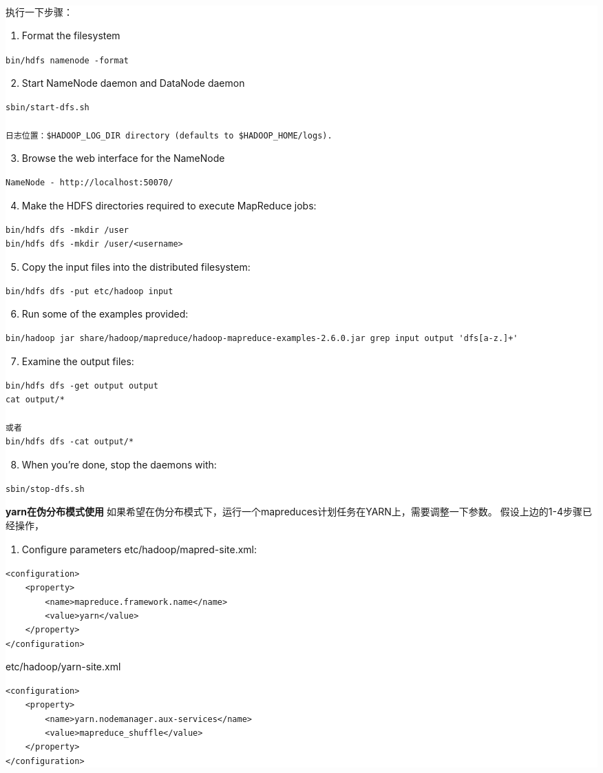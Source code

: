 执行一下步骤：
1. Format the filesystem
```
bin/hdfs namenode -format
```
2. Start NameNode daemon and DataNode daemon
```
sbin/start-dfs.sh

日志位置：$HADOOP_LOG_DIR directory (defaults to $HADOOP_HOME/logs).
```
3. Browse the web interface for the NameNode
```
NameNode - http://localhost:50070/
```
4. Make the HDFS directories required to execute MapReduce jobs:
```
bin/hdfs dfs -mkdir /user
bin/hdfs dfs -mkdir /user/<username>
```
5. Copy the input files into the distributed filesystem:
```
bin/hdfs dfs -put etc/hadoop input
```
6. Run some of the examples provided:
```
bin/hadoop jar share/hadoop/mapreduce/hadoop-mapreduce-examples-2.6.0.jar grep input output 'dfs[a-z.]+'
```
7. Examine the output files:
```
bin/hdfs dfs -get output output
cat output/*

或者
bin/hdfs dfs -cat output/*
```
8. When you’re done, stop the daemons with:
```
sbin/stop-dfs.sh
```

**yarn在伪分布模式使用**
如果希望在伪分布模式下，运行一个mapreduces计划任务在YARN上，需要调整一下参数。
假设上边的1-4步骤已经操作，

1. Configure parameters
etc/hadoop/mapred-site.xml:
```
<configuration>
    <property>
        <name>mapreduce.framework.name</name>
        <value>yarn</value>
    </property>
</configuration>
```
etc/hadoop/yarn-site.xml
```
<configuration>
    <property>
        <name>yarn.nodemanager.aux-services</name>
        <value>mapreduce_shuffle</value>
    </property>
</configuration>
```

